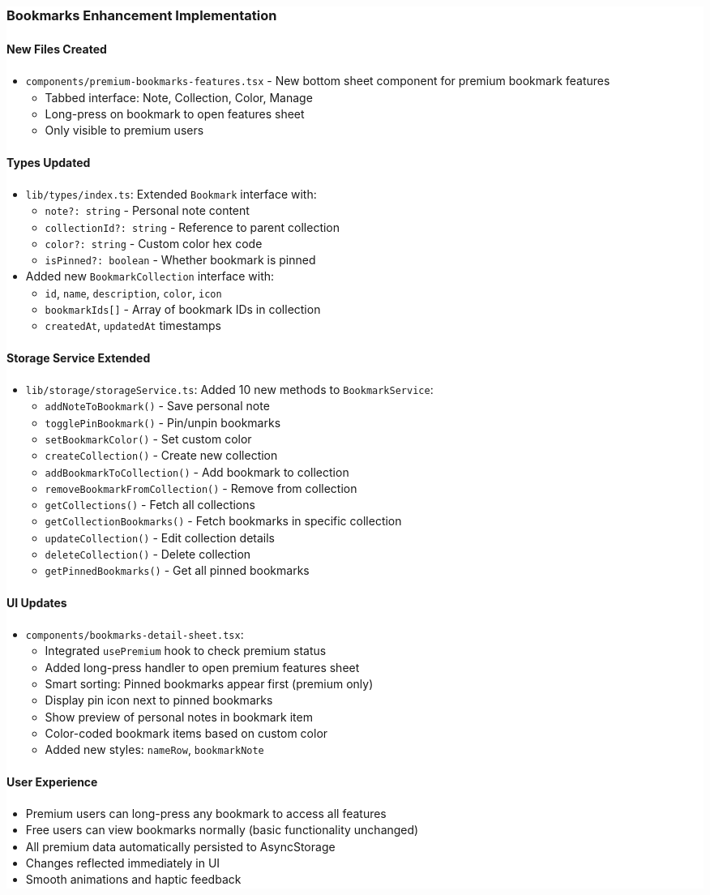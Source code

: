 ### Bookmarks Enhancement Implementation

#### New Files Created
- `components/premium-bookmarks-features.tsx` - New bottom sheet component for premium bookmark features
  - Tabbed interface: Note, Collection, Color, Manage
  - Long-press on bookmark to open features sheet
  - Only visible to premium users

#### Types Updated
- `lib/types/index.ts`: Extended `Bookmark` interface with:
  - `note?: string` - Personal note content
  - `collectionId?: string` - Reference to parent collection
  - `color?: string` - Custom color hex code
  - `isPinned?: boolean` - Whether bookmark is pinned
- Added new `BookmarkCollection` interface with:
  - `id`, `name`, `description`, `color`, `icon`
  - `bookmarkIds[]` - Array of bookmark IDs in collection
  - `createdAt`, `updatedAt` timestamps

#### Storage Service Extended
- `lib/storage/storageService.ts`: Added 10 new methods to `BookmarkService`:
  - `addNoteToBookmark()` - Save personal note
  - `togglePinBookmark()` - Pin/unpin bookmarks
  - `setBookmarkColor()` - Set custom color
  - `createCollection()` - Create new collection
  - `addBookmarkToCollection()` - Add bookmark to collection
  - `removeBookmarkFromCollection()` - Remove from collection
  - `getCollections()` - Fetch all collections
  - `getCollectionBookmarks()` - Fetch bookmarks in specific collection
  - `updateCollection()` - Edit collection details
  - `deleteCollection()` - Delete collection
  - `getPinnedBookmarks()` - Get all pinned bookmarks

#### UI Updates
- `components/bookmarks-detail-sheet.tsx`:
  - Integrated `usePremium` hook to check premium status
  - Added long-press handler to open premium features sheet
  - Smart sorting: Pinned bookmarks appear first (premium only)
  - Display pin icon next to pinned bookmarks
  - Show preview of personal notes in bookmark item
  - Color-coded bookmark items based on custom color
  - Added new styles: `nameRow`, `bookmarkNote`

#### User Experience
- Premium users can long-press any bookmark to access all features
- Free users can view bookmarks normally (basic functionality unchanged)
- All premium data automatically persisted to AsyncStorage
- Changes reflected immediately in UI
- Smooth animations and haptic feedback

